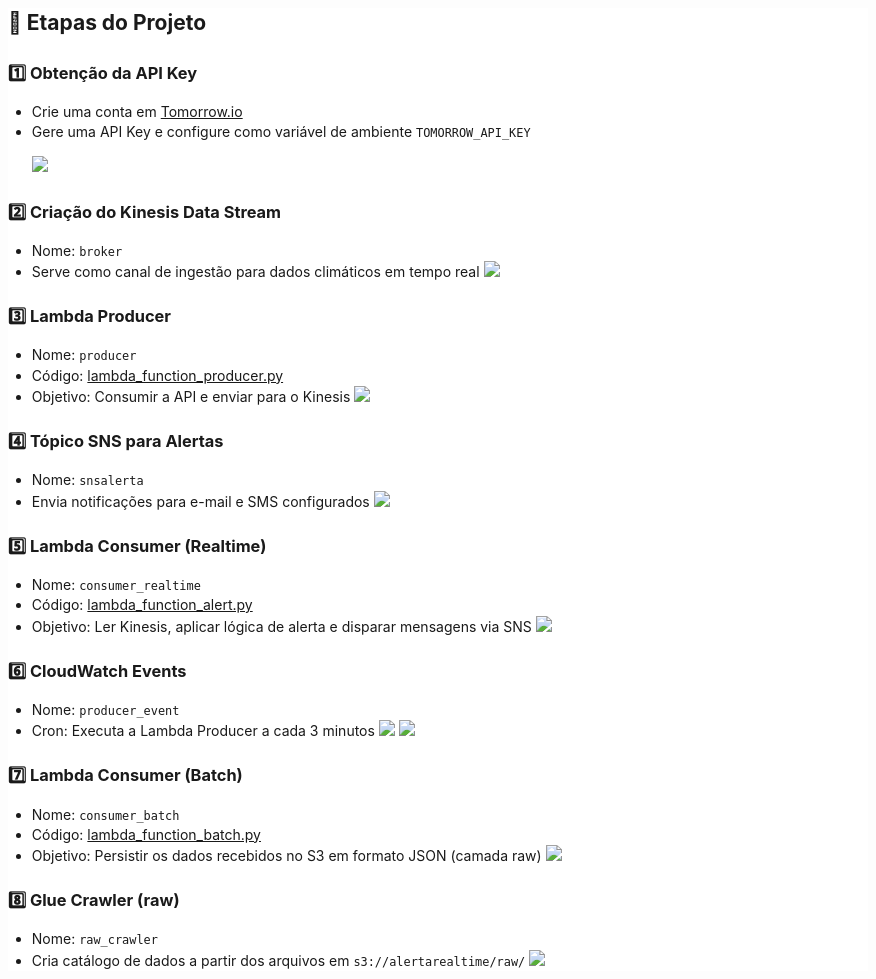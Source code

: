 
## 🚀 Etapas do Projeto

### 1️⃣ Obtenção da API Key
- Crie uma conta em [Tomorrow.io](https://app.tomorrow.io/)
- Gere uma API Key e configure como variável de ambiente `TOMORROW_API_KEY` <p>
![](https://github.com/Adrianogvs/aws-weather-realtime-etl/blob/main/imagens/Obten%C3%A7%C3%A3o%20da%20API%20Key.png)


### 2️⃣ Criação do Kinesis Data Stream
- Nome: `broker`
- Serve como canal de ingestão para dados climáticos em tempo real
![](https://github.com/Adrianogvs/aws-weather-realtime-etl/blob/main/imagens/Cria%C3%A7%C3%A3o%20do%20Kinesis%20Data%20Stream.png)

### 3️⃣ Lambda Producer
- Nome: `producer`
- Código: [lambda_function_producer.py](lambda/lambda_function_producer.py)
- Objetivo: Consumir a API e enviar para o Kinesis
![](https://github.com/Adrianogvs/aws-weather-realtime-etl/blob/main/imagens/Lambda%20Producer.png)

### 4️⃣ Tópico SNS para Alertas
- Nome: `snsalerta`
- Envia notificações para e-mail e SMS configurados
![](https://github.com/Adrianogvs/aws-weather-realtime-etl/blob/main/imagens/T%C3%B3pico%20SNS%20para%20Alertas.png)

### 5️⃣ Lambda Consumer (Realtime)
- Nome: `consumer_realtime`
- Código: [lambda_function_alert.py](lambda/lambda_function_alert.py)
- Objetivo: Ler Kinesis, aplicar lógica de alerta e disparar mensagens via SNS
![](https://github.com/Adrianogvs/aws-weather-realtime-etl/blob/main/imagens/Lambda%20Consumer%20(Realtime).png)

### 6️⃣ CloudWatch Events
- Nome: `producer_event`
- Cron: Executa a Lambda Producer a cada 3 minutos
![](https://github.com/Adrianogvs/aws-weather-realtime-etl/blob/main/imagens/CloudWatch%20Events%201.png)
![](https://github.com/Adrianogvs/aws-weather-realtime-etl/blob/main/imagens/CloudWatch%20Events%202.png)

### 7️⃣ Lambda Consumer (Batch)
- Nome: `consumer_batch`
- Código: [lambda_function_batch.py](lambda/lambda_function_batch.py)
- Objetivo: Persistir os dados recebidos no S3 em formato JSON (camada raw)
![](https://github.com/Adrianogvs/aws-weather-realtime-etl/blob/main/imagens/Lambda%20Consumer%20(Batch).png)

### 8️⃣ Glue Crawler (raw)
- Nome: `raw_crawler`
- Cria catálogo de dados a partir dos arquivos em `s3://alertarealtime/raw/`
![](https://github.com/Adrianogvs/aws-weather-realtime-etl/blob/main/imagens/Glue%20Crawler%20(RAW).png)
